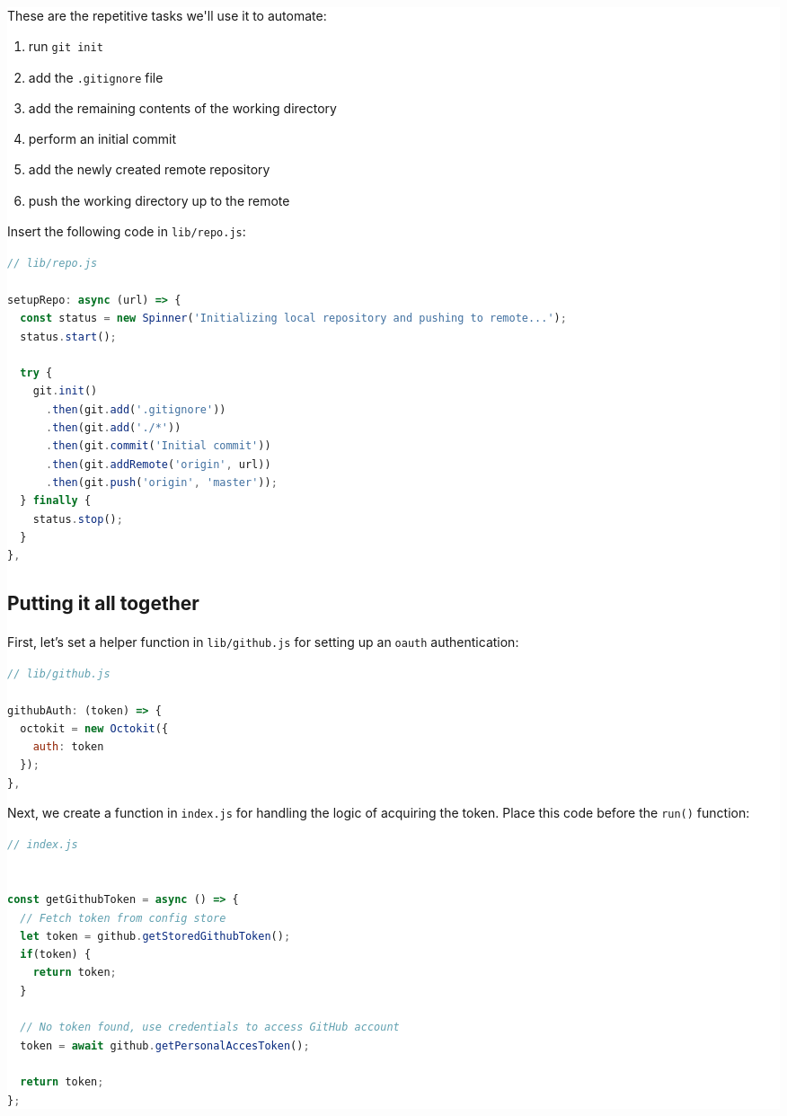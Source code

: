 These are the repetitive tasks we'll use it to automate:

1. run `git init`

2. add the `.gitignore` file

3. add the remaining contents of the working directory

4. perform an initial commit

5. add the newly created remote repository

6. push the working directory up to the remote

Insert the following code in `lib/repo.js`:

```js
// lib/repo.js

setupRepo: async (url) => {
  const status = new Spinner('Initializing local repository and pushing to remote...');
  status.start();

  try {
    git.init()
      .then(git.add('.gitignore'))
      .then(git.add('./*'))
      .then(git.commit('Initial commit'))
      .then(git.addRemote('origin', url))
      .then(git.push('origin', 'master'));
  } finally {
    status.stop();
  }
},
```

## Putting it all together

First, let’s set a helper function in `lib/github.js` for setting up an `oauth` authentication:

```js
// lib/github.js

githubAuth: (token) => {
  octokit = new Octokit({
    auth: token
  });
},
```

Next, we create a function in `index.js` for handling the logic of acquiring the token. Place this code before the `run()` function:

```js
// index.js


const getGithubToken = async () => {
  // Fetch token from config store
  let token = github.getStoredGithubToken();
  if(token) {
    return token;
  }

  // No token found, use credentials to access GitHub account
  token = await github.getPersonalAccesToken();

  return token;
};
```